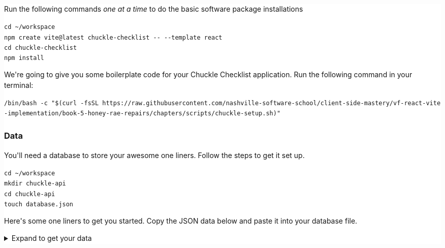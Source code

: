 Run the following commands _one at a time_ to do the basic software package installations

```shell
cd ~/workspace
npm create vite@latest chuckle-checklist -- --template react
cd chuckle-checklist
npm install
```

We're going to give you some boilerplate code for your Chuckle Checklist application. Run the following command in your terminal:

```shell
/bin/bash -c "$(curl -fsSL https://raw.githubusercontent.com/nashville-software-school/client-side-mastery/vf-react-vite-implementation/book-5-honey-rae-repairs/chapters/scripts/chuckle-setup.sh)"
```

### Data
You'll need a database to store your awesome one liners. Follow the steps to get it set up.

```shell
cd ~/workspace
mkdir chuckle-api
cd chuckle-api
touch database.json
```

Here's some one liners to get you started. Copy the JSON data below and paste it into your database file.

<details>
    <summary>Expand to get your data</summary>

```json
{
  "jokes": [
    {
      "id": 1,
      "text": "I went to buy some camo pants but couldn’t find any.",
      "told": false
    },
    {
      "id": 2,
      "text": "I always find elevator jokes to be uplifting.",
      "told": false
    },
    {
      "id": 3,
      "text": "Most people are shocked when they find out how bad I am as an electrician.",
      "told": true
    },
    {
      "id": 4,
      "text": "I’ve had a perfectly wonderful evening, but this wasn’t it.",
      "told": false
    },
    {
      "id": 5,
      "text": "I failed math so many times at school, I can’t even count",
      "told": true
    }
  ]
}
```

Up Next: [Creating chuckles](./CHUCKLE_CREATE.md)